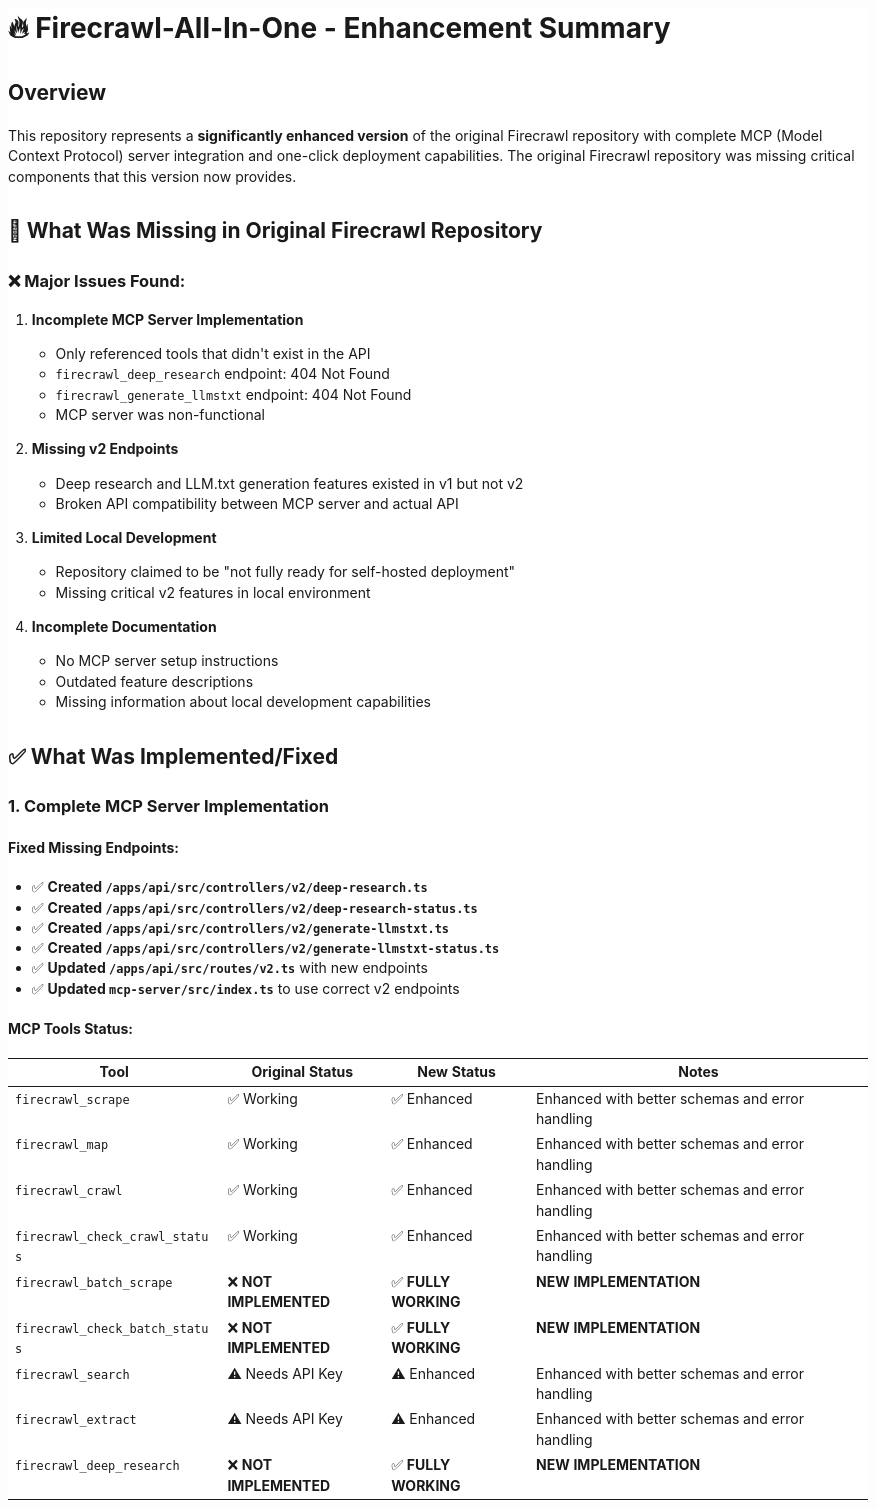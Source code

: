 # 🔥 Firecrawl-All-In-One - Enhancement Summary

## Overview

This repository represents a **significantly enhanced version** of the original Firecrawl repository with complete MCP (Model Context Protocol) server integration and one-click deployment capabilities. The original Firecrawl repository was missing critical components that this version now provides.

## 🚨 **What Was Missing in Original Firecrawl Repository**

### ❌ **Major Issues Found:**

1. **Incomplete MCP Server Implementation**
   - Only referenced tools that didn't exist in the API
   - `firecrawl_deep_research` endpoint: 404 Not Found
   - `firecrawl_generate_llmstxt` endpoint: 404 Not Found
   - MCP server was non-functional

2. **Missing v2 Endpoints**
   - Deep research and LLM.txt generation features existed in v1 but not v2
   - Broken API compatibility between MCP server and actual API

3. **Limited Local Development**
   - Repository claimed to be "not fully ready for self-hosted deployment"
   - Missing critical v2 features in local environment

4. **Incomplete Documentation**
   - No MCP server setup instructions
   - Outdated feature descriptions
   - Missing information about local development capabilities

## ✅ **What Was Implemented/Fixed**

### **1. Complete MCP Server Implementation**

#### **Fixed Missing Endpoints:**
- ✅ **Created `/apps/api/src/controllers/v2/deep-research.ts`**
- ✅ **Created `/apps/api/src/controllers/v2/deep-research-status.ts`**
- ✅ **Created `/apps/api/src/controllers/v2/generate-llmstxt.ts`**
- ✅ **Created `/apps/api/src/controllers/v2/generate-llmstxt-status.ts`**
- ✅ **Updated `/apps/api/src/routes/v2.ts`** with new endpoints
- ✅ **Updated `mcp-server/src/index.ts`** to use correct v2 endpoints

#### **MCP Tools Status:**
| Tool | Original Status | New Status | Notes |
|------|----------------|------------|--------|
| `firecrawl_scrape` | ✅ Working | ✅ Enhanced | Enhanced with better schemas and error handling |
| `firecrawl_map` | ✅ Working | ✅ Enhanced | Enhanced with better schemas and error handling |
| `firecrawl_crawl` | ✅ Working | ✅ Enhanced | Enhanced with better schemas and error handling |
| `firecrawl_check_crawl_status` | ✅ Working | ✅ Enhanced | Enhanced with better schemas and error handling |
| `firecrawl_batch_scrape` | ❌ **NOT IMPLEMENTED** | ✅ **FULLY WORKING** | **NEW IMPLEMENTATION** |
| `firecrawl_check_batch_status` | ❌ **NOT IMPLEMENTED** | ✅ **FULLY WORKING** | **NEW IMPLEMENTATION** |
| `firecrawl_search` | ⚠️ Needs API Key | ⚠️ Enhanced | Enhanced with better schemas and error handling |
| `firecrawl_extract` | ⚠️ Needs API Key | ⚠️ Enhanced | Enhanced with better schemas and error handling |
| `firecrawl_deep_research` | ❌ **NOT IMPLEMENTED** | ✅ **FULLY WORKING** | **NEW IMPLEMENTATION** |